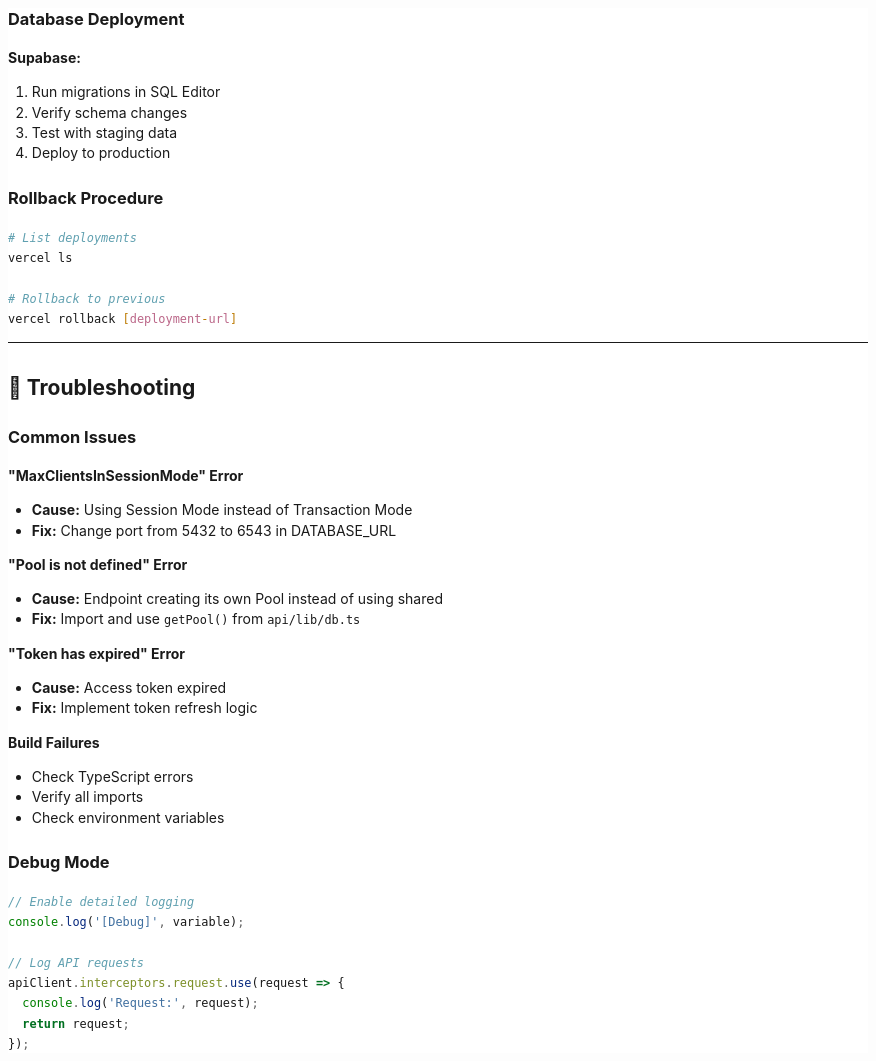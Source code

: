 ### Database Deployment

**Supabase:**
1. Run migrations in SQL Editor
2. Verify schema changes
3. Test with staging data
4. Deploy to production

### Rollback Procedure

```bash
# List deployments
vercel ls

# Rollback to previous
vercel rollback [deployment-url]
```

---

## 🔧 Troubleshooting

### Common Issues

**"MaxClientsInSessionMode" Error**
- **Cause:** Using Session Mode instead of Transaction Mode
- **Fix:** Change port from 5432 to 6543 in DATABASE_URL

**"Pool is not defined" Error**
- **Cause:** Endpoint creating its own Pool instead of using shared
- **Fix:** Import and use `getPool()` from `api/lib/db.ts`

**"Token has expired" Error**
- **Cause:** Access token expired
- **Fix:** Implement token refresh logic

**Build Failures**
- Check TypeScript errors
- Verify all imports
- Check environment variables

### Debug Mode

```typescript
// Enable detailed logging
console.log('[Debug]', variable);

// Log API requests
apiClient.interceptors.request.use(request => {
  console.log('Request:', request);
  return request;
});
```
